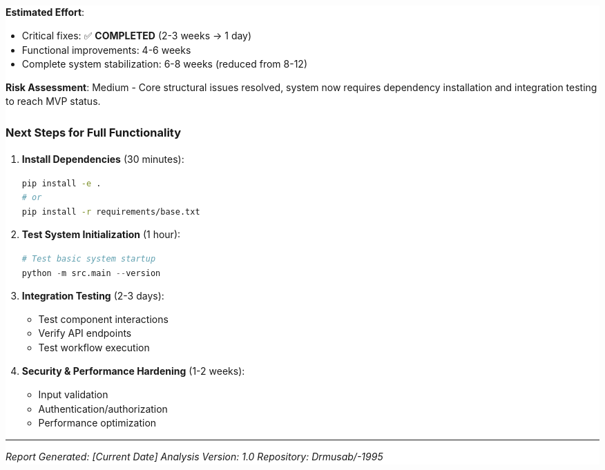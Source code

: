 **Estimated Effort**: 
- Critical fixes: ✅ **COMPLETED** (2-3 weeks → 1 day)
- Functional improvements: 4-6 weeks  
- Complete system stabilization: 6-8 weeks (reduced from 8-12)

**Risk Assessment**: Medium - Core structural issues resolved, system now requires dependency installation and integration testing to reach MVP status.

### Next Steps for Full Functionality

1. **Install Dependencies** (30 minutes):
   ```bash
   pip install -e .
   # or
   pip install -r requirements/base.txt
   ```

2. **Test System Initialization** (1 hour):
   ```python
   # Test basic system startup
   python -m src.main --version
   ```

3. **Integration Testing** (2-3 days):
   - Test component interactions
   - Verify API endpoints
   - Test workflow execution

4. **Security & Performance Hardening** (1-2 weeks):
   - Input validation
   - Authentication/authorization
   - Performance optimization

---

*Report Generated: [Current Date]*
*Analysis Version: 1.0*
*Repository: Drmusab/-1995*
